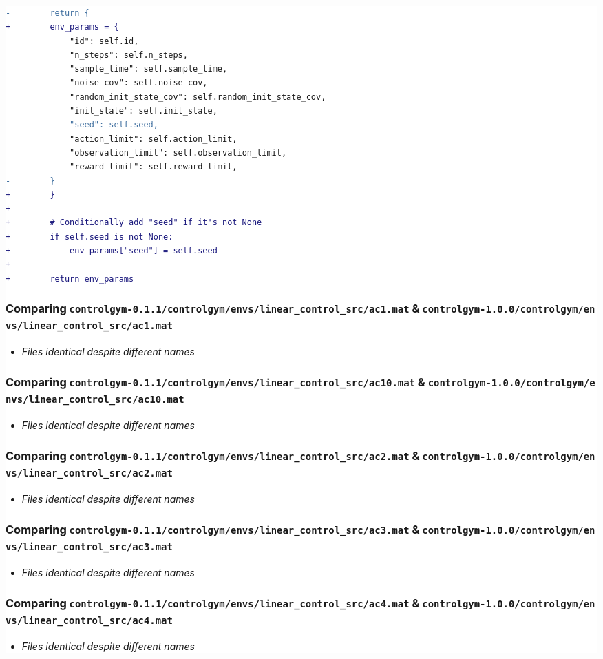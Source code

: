 ```diff
-        return {
+        env_params = {
             "id": self.id,
             "n_steps": self.n_steps,
             "sample_time": self.sample_time,
             "noise_cov": self.noise_cov,
             "random_init_state_cov": self.random_init_state_cov,
             "init_state": self.init_state,
-            "seed": self.seed,
             "action_limit": self.action_limit,
             "observation_limit": self.observation_limit,
             "reward_limit": self.reward_limit,
-        }
+        }
+
+        # Conditionally add "seed" if it's not None
+        if self.seed is not None:
+            env_params["seed"] = self.seed
+
+        return env_params
```

### Comparing `controlgym-0.1.1/controlgym/envs/linear_control_src/ac1.mat` & `controlgym-1.0.0/controlgym/envs/linear_control_src/ac1.mat`

 * *Files identical despite different names*

### Comparing `controlgym-0.1.1/controlgym/envs/linear_control_src/ac10.mat` & `controlgym-1.0.0/controlgym/envs/linear_control_src/ac10.mat`

 * *Files identical despite different names*

### Comparing `controlgym-0.1.1/controlgym/envs/linear_control_src/ac2.mat` & `controlgym-1.0.0/controlgym/envs/linear_control_src/ac2.mat`

 * *Files identical despite different names*

### Comparing `controlgym-0.1.1/controlgym/envs/linear_control_src/ac3.mat` & `controlgym-1.0.0/controlgym/envs/linear_control_src/ac3.mat`

 * *Files identical despite different names*

### Comparing `controlgym-0.1.1/controlgym/envs/linear_control_src/ac4.mat` & `controlgym-1.0.0/controlgym/envs/linear_control_src/ac4.mat`

 * *Files identical despite different names*
